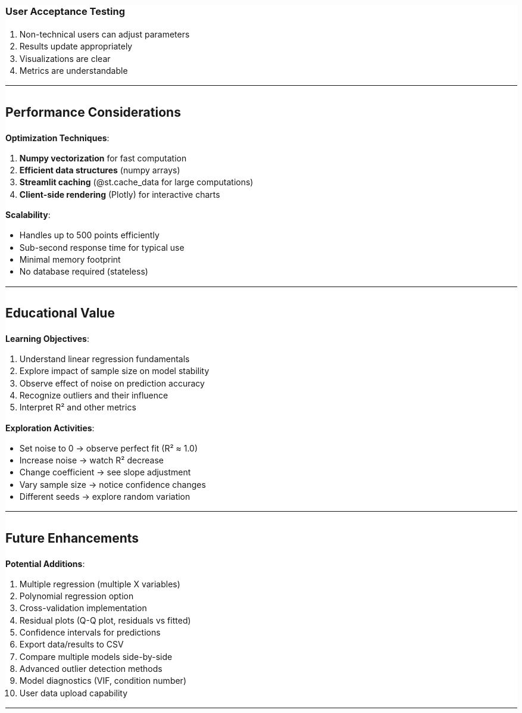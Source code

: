 ### User Acceptance Testing

1. Non-technical users can adjust parameters
2. Results update appropriately
3. Visualizations are clear
4. Metrics are understandable

---

## Performance Considerations

**Optimization Techniques**:

1. **Numpy vectorization** for fast computation
2. **Efficient data structures** (numpy arrays)
3. **Streamlit caching** (@st.cache_data for large computations)
4. **Client-side rendering** (Plotly) for interactive charts

**Scalability**:

-   Handles up to 500 points efficiently
-   Sub-second response time for typical use
-   Minimal memory footprint
-   No database required (stateless)

---

## Educational Value

**Learning Objectives**:

1. Understand linear regression fundamentals
2. Explore impact of sample size on model stability
3. Observe effect of noise on prediction accuracy
4. Recognize outliers and their influence
5. Interpret R² and other metrics

**Exploration Activities**:

-   Set noise to 0 → observe perfect fit (R² ≈ 1.0)
-   Increase noise → watch R² decrease
-   Change coefficient → see slope adjustment
-   Vary sample size → notice confidence changes
-   Different seeds → explore random variation

---

## Future Enhancements

**Potential Additions**:

1. Multiple regression (multiple X variables)
2. Polynomial regression option
3. Cross-validation implementation
4. Residual plots (Q-Q plot, residuals vs fitted)
5. Confidence intervals for predictions
6. Export data/results to CSV
7. Compare multiple models side-by-side
8. Advanced outlier detection methods
9. Model diagnostics (VIF, condition number)
10. User data upload capability

---